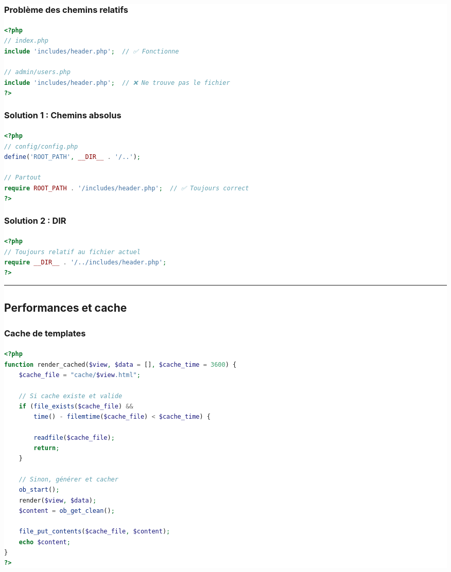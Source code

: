 ### Problème des chemins relatifs

```php
<?php
// index.php
include 'includes/header.php';  // ✅ Fonctionne

// admin/users.php
include 'includes/header.php';  // ❌ Ne trouve pas le fichier
?>
```

### Solution 1 : Chemins absolus

```php
<?php
// config/config.php
define('ROOT_PATH', __DIR__ . '/..');

// Partout
require ROOT_PATH . '/includes/header.php';  // ✅ Toujours correct
?>
```

### Solution 2 : __DIR__

```php
<?php
// Toujours relatif au fichier actuel
require __DIR__ . '/../includes/header.php';
?>
```

---

## Performances et cache

### Cache de templates

```php
<?php
function render_cached($view, $data = [], $cache_time = 3600) {
    $cache_file = "cache/$view.html";
    
    // Si cache existe et valide
    if (file_exists($cache_file) && 
        time() - filemtime($cache_file) < $cache_time) {
        
        readfile($cache_file);
        return;
    }
    
    // Sinon, générer et cacher
    ob_start();
    render($view, $data);
    $content = ob_get_clean();
    
    file_put_contents($cache_file, $content);
    echo $content;
}
?>
```

